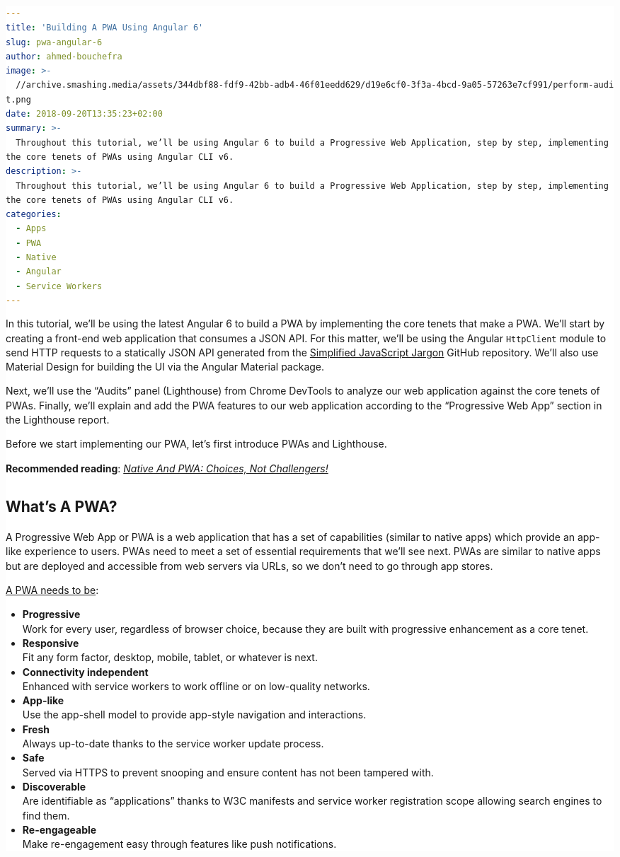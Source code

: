 ```yaml
---
title: 'Building A PWA Using Angular 6'
slug: pwa-angular-6
author: ahmed-bouchefra
image: >-
  //archive.smashing.media/assets/344dbf88-fdf9-42bb-adb4-46f01eedd629/d19e6cf0-3f3a-4bcd-9a05-57263e7cf991/perform-audit.png
date: 2018-09-20T13:35:23+02:00
summary: >-
  Throughout this tutorial, we’ll be using Angular 6 to build a Progressive Web Application, step by step, implementing the core tenets of PWAs using Angular CLI v6.
description: >-
  Throughout this tutorial, we’ll be using Angular 6 to build a Progressive Web Application, step by step, implementing the core tenets of PWAs using Angular CLI v6.
categories:
  - Apps
  - PWA
  - Native
  - Angular
  - Service Workers
---
```

In this tutorial, we’ll be using the latest Angular 6 to build a PWA by implementing the core tenets that make a PWA. We’ll start by creating a front-end web application that consumes a JSON API. For this matter, we’ll be using the Angular `HttpClient` module to send HTTP requests to a statically JSON API generated from the [Simplified JavaScript Jargon](https://github.com/HugoGiraudel/SJSJ) GitHub repository. We’ll also use Material Design for building the UI via the Angular Material package.

Next, we’ll use the “Audits” panel (Lighthouse)  from Chrome DevTools to analyze our web application against the core tenets of PWAs. Finally, we’ll explain and add the PWA features to our web application according to the “Progressive Web App” section in the Lighthouse report.  

Before we start implementing our PWA, let’s first introduce PWAs and Lighthouse. 

<p><strong>Recommended reading</strong>: <em><a href="https://www.smashingmagazine.com/2018/02/native-and-pwa-choices-not-challengers/">Native And PWA: Choices, Not Challengers!</a></em></p>

## What’s A PWA?

A Progressive Web App or PWA is a web application that has a set of capabilities (similar to native apps) which provide an app-like experience to users. PWAs need to meet a set of essential requirements that we’ll see next. PWAs are similar to native apps but are deployed and accessible from web servers via URLs, so we don’t need to go through app stores.

[A PWA needs to be](https://addyosmani.com/blog/getting-started-with-progressive-web-apps/):

- **Progressive**  
Work for every user, regardless of browser choice, because they are built with progressive enhancement as a core tenet.
- **Responsive**  
Fit any form factor, desktop, mobile, tablet, or whatever is next.
- **Connectivity independent**  
Enhanced with service workers to work offline or on low-quality networks.
- **App-like**  
Use the app-shell model to provide app-style navigation and interactions.
- **Fresh**  
Always up-to-date thanks to the service worker update process.
- **Safe**  
Served via HTTPS to prevent snooping and ensure content has not been tampered with.
- **Discoverable**  
Are identifiable as “applications” thanks to W3C manifests and service worker registration scope allowing search engines to find them.
- **Re-engageable**  
Make re-engagement easy through features like push notifications.